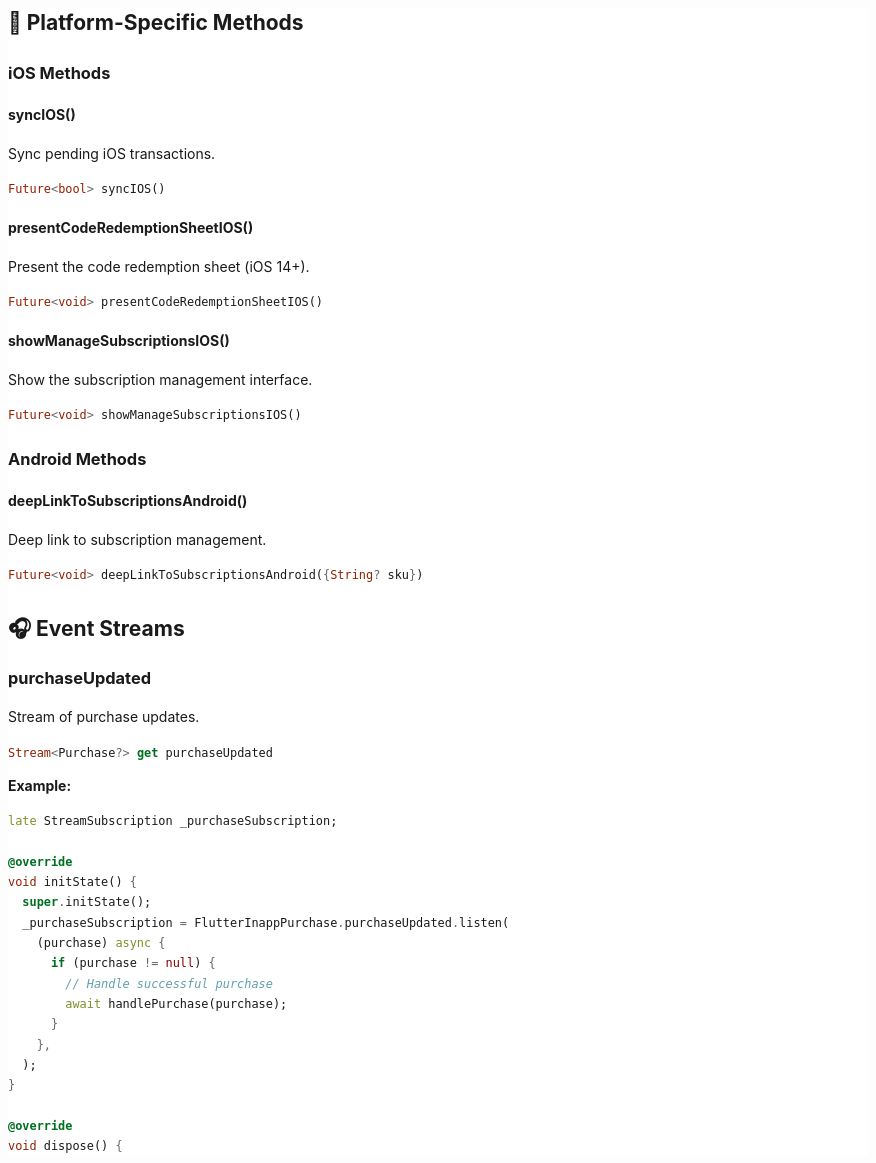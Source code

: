 
## 📱 Platform-Specific Methods

### iOS Methods

#### syncIOS()

Sync pending iOS transactions.

```dart
Future<bool> syncIOS()
```

#### presentCodeRedemptionSheetIOS()

Present the code redemption sheet (iOS 14+).

```dart
Future<void> presentCodeRedemptionSheetIOS()
```

#### showManageSubscriptionsIOS()

Show the subscription management interface.

```dart
Future<void> showManageSubscriptionsIOS()
```

### Android Methods

#### deepLinkToSubscriptionsAndroid()

Deep link to subscription management.

```dart
Future<void> deepLinkToSubscriptionsAndroid({String? sku})
```

## 🎧 Event Streams

### purchaseUpdated

Stream of purchase updates.

```dart
Stream<Purchase?> get purchaseUpdated
```

**Example:**

```dart
late StreamSubscription _purchaseSubscription;

@override
void initState() {
  super.initState();
  _purchaseSubscription = FlutterInappPurchase.purchaseUpdated.listen(
    (purchase) async {
      if (purchase != null) {
        // Handle successful purchase
        await handlePurchase(purchase);
      }
    },
  );
}

@override
void dispose() {
```